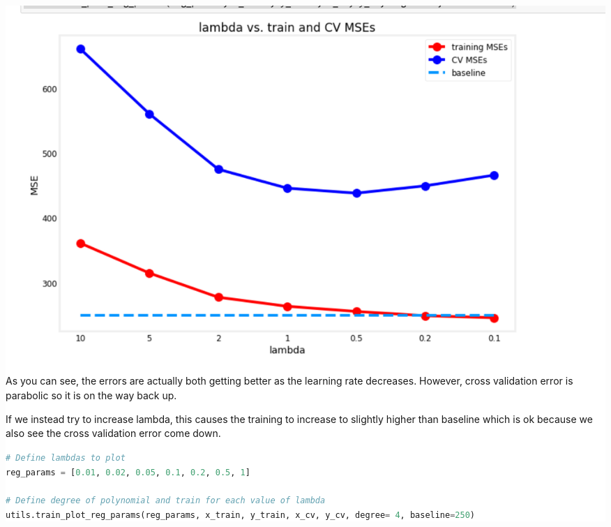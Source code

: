 ![alt text](image-79.png)

As you can see, the errors are actually both getting better as the learning rate decreases. However, cross validation error is parabolic so it is on the way back up.

If we instead try to increase lambda, this causes the training to increase to slightly higher than baseline which is ok because we also see the cross validation error come down.

```python
# Define lambdas to plot
reg_params = [0.01, 0.02, 0.05, 0.1, 0.2, 0.5, 1]

# Define degree of polynomial and train for each value of lambda
utils.train_plot_reg_params(reg_params, x_train, y_train, x_cv, y_cv, degree= 4, baseline=250)
```
